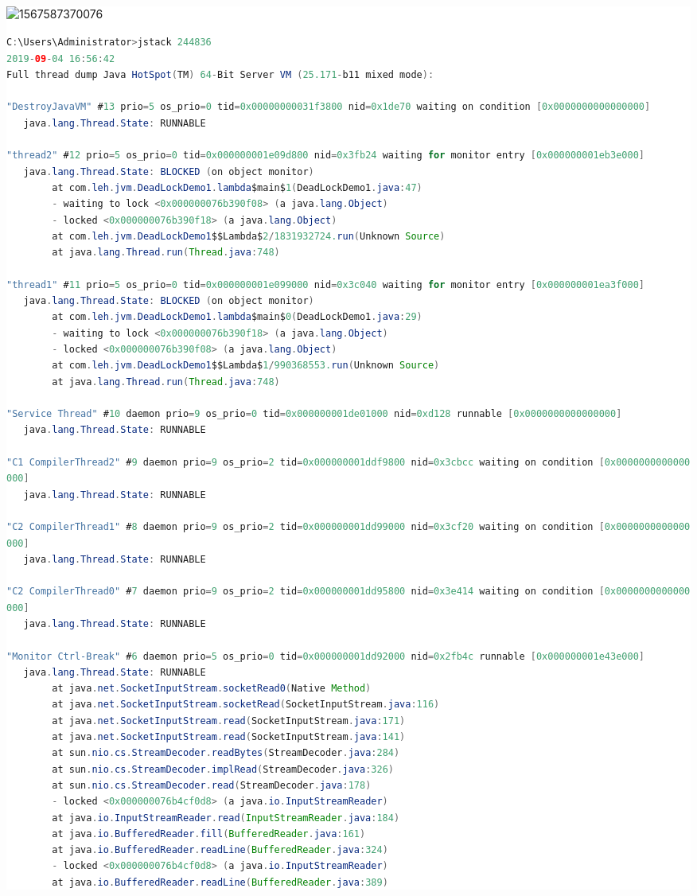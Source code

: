 

![1567587370076](C:\Users\Administrator\AppData\Roaming\Typora\typora-user-images\1567587370076.png)



```java
C:\Users\Administrator>jstack 244836
2019-09-04 16:56:42
Full thread dump Java HotSpot(TM) 64-Bit Server VM (25.171-b11 mixed mode):

"DestroyJavaVM" #13 prio=5 os_prio=0 tid=0x00000000031f3800 nid=0x1de70 waiting on condition [0x0000000000000000]
   java.lang.Thread.State: RUNNABLE

"thread2" #12 prio=5 os_prio=0 tid=0x000000001e09d800 nid=0x3fb24 waiting for monitor entry [0x000000001eb3e000]
   java.lang.Thread.State: BLOCKED (on object monitor)
        at com.leh.jvm.DeadLockDemo1.lambda$main$1(DeadLockDemo1.java:47)
        - waiting to lock <0x000000076b390f08> (a java.lang.Object)
        - locked <0x000000076b390f18> (a java.lang.Object)
        at com.leh.jvm.DeadLockDemo1$$Lambda$2/1831932724.run(Unknown Source)
        at java.lang.Thread.run(Thread.java:748)

"thread1" #11 prio=5 os_prio=0 tid=0x000000001e099000 nid=0x3c040 waiting for monitor entry [0x000000001ea3f000]
   java.lang.Thread.State: BLOCKED (on object monitor)
        at com.leh.jvm.DeadLockDemo1.lambda$main$0(DeadLockDemo1.java:29)
        - waiting to lock <0x000000076b390f18> (a java.lang.Object)
        - locked <0x000000076b390f08> (a java.lang.Object)
        at com.leh.jvm.DeadLockDemo1$$Lambda$1/990368553.run(Unknown Source)
        at java.lang.Thread.run(Thread.java:748)

"Service Thread" #10 daemon prio=9 os_prio=0 tid=0x000000001de01000 nid=0xd128 runnable [0x0000000000000000]
   java.lang.Thread.State: RUNNABLE

"C1 CompilerThread2" #9 daemon prio=9 os_prio=2 tid=0x000000001ddf9800 nid=0x3cbcc waiting on condition [0x0000000000000000]
   java.lang.Thread.State: RUNNABLE

"C2 CompilerThread1" #8 daemon prio=9 os_prio=2 tid=0x000000001dd99000 nid=0x3cf20 waiting on condition [0x0000000000000000]
   java.lang.Thread.State: RUNNABLE

"C2 CompilerThread0" #7 daemon prio=9 os_prio=2 tid=0x000000001dd95800 nid=0x3e414 waiting on condition [0x0000000000000000]
   java.lang.Thread.State: RUNNABLE

"Monitor Ctrl-Break" #6 daemon prio=5 os_prio=0 tid=0x000000001dd92000 nid=0x2fb4c runnable [0x000000001e43e000]
   java.lang.Thread.State: RUNNABLE
        at java.net.SocketInputStream.socketRead0(Native Method)
        at java.net.SocketInputStream.socketRead(SocketInputStream.java:116)
        at java.net.SocketInputStream.read(SocketInputStream.java:171)
        at java.net.SocketInputStream.read(SocketInputStream.java:141)
        at sun.nio.cs.StreamDecoder.readBytes(StreamDecoder.java:284)
        at sun.nio.cs.StreamDecoder.implRead(StreamDecoder.java:326)
        at sun.nio.cs.StreamDecoder.read(StreamDecoder.java:178)
        - locked <0x000000076b4cf0d8> (a java.io.InputStreamReader)
        at java.io.InputStreamReader.read(InputStreamReader.java:184)
        at java.io.BufferedReader.fill(BufferedReader.java:161)
        at java.io.BufferedReader.readLine(BufferedReader.java:324)
        - locked <0x000000076b4cf0d8> (a java.io.InputStreamReader)
        at java.io.BufferedReader.readLine(BufferedReader.java:389)
```